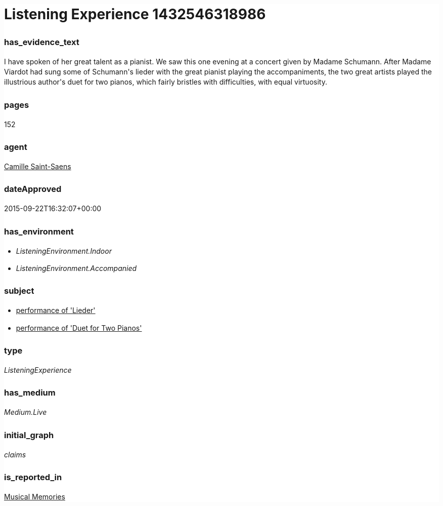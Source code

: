 # Listening Experience 1432546318986

### has_evidence_text


I have spoken of her great talent as a pianist. We saw this one evening at a concert given by Madame Schumann. After Madame Viardot had sung some of Schumann's lieder with the great pianist playing the accompaniments, the two great artists played the illustrious author's duet for two pianos, which fairly bristles with difficulties, with equal virtuosity. 

### pages


152

### agent


[Camille Saint-Saens](#Camille-Saint-Saens)

### dateApproved


2015-09-22T16:32:07+00:00

### has_environment

 - *ListeningEnvironment.Indoor*

 - *ListeningEnvironment.Accompanied*

### subject

 - [performance of 'Lieder'](#performance-of-'Lieder')

 - [performance of 'Duet for Two Pianos'](#performance-of-'Duet-for-Two-Pianos')

### type


*ListeningExperience*

### has_medium


*Medium.Live*

### initial_graph


*claims*

### is_reported_in


[Musical Memories](#Musical-Memories)
